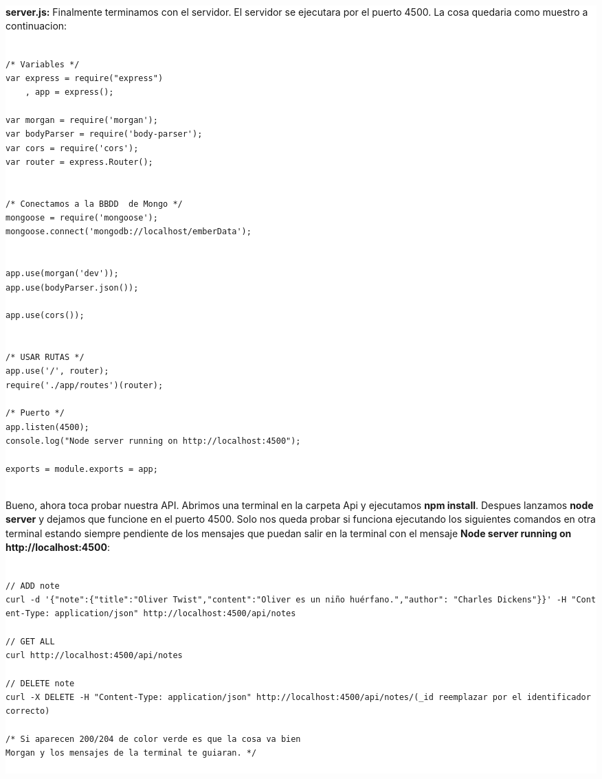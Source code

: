 <strong>server.js:</strong> Finalmente terminamos con el servidor. El servidor se ejecutara por el puerto 4500. La cosa quedaria como muestro a continuacion:

<pre>
<code class="language-js">
/* Variables */
var express = require("express")
    , app = express();

var morgan = require('morgan');
var bodyParser = require('body-parser');
var cors = require('cors');
var router = express.Router();


/* Conectamos a la BBDD  de Mongo */
mongoose = require('mongoose');
mongoose.connect('mongodb://localhost/emberData');


app.use(morgan('dev'));
app.use(bodyParser.json());

app.use(cors());


/* USAR RUTAS */
app.use('/', router);
require('./app/routes')(router);

/* Puerto */
app.listen(4500);
console.log("Node server running on http://localhost:4500");

exports = module.exports = app;
</code>    
</pre>

Bueno, ahora toca probar nuestra API. Abrimos una terminal en la carpeta Api y ejecutamos <strong>npm install</strong>. Despues lanzamos <strong>node server</strong> y dejamos que funcione en el puerto 4500. Solo nos queda probar si funciona ejecutando los siguientes comandos en otra terminal estando siempre pendiente de los mensajes que puedan salir en la terminal con el mensaje <strong>Node server running on http://localhost:4500</strong>:
<pre>
<code class="language-bash">
// ADD note
curl -d '{"note":{"title":"Oliver Twist","content":"Oliver es un niño huérfano.","author": "Charles Dickens"}}' -H "Content-Type: application/json" http://localhost:4500/api/notes

// GET ALL
curl http://localhost:4500/api/notes

// DELETE note
curl -X DELETE -H "Content-Type: application/json" http://localhost:4500/api/notes/(_id reemplazar por el identificador correcto)

/* Si aparecen 200/204 de color verde es que la cosa va bien
Morgan y los mensajes de la terminal te guiaran. */
</code>    
</pre>
